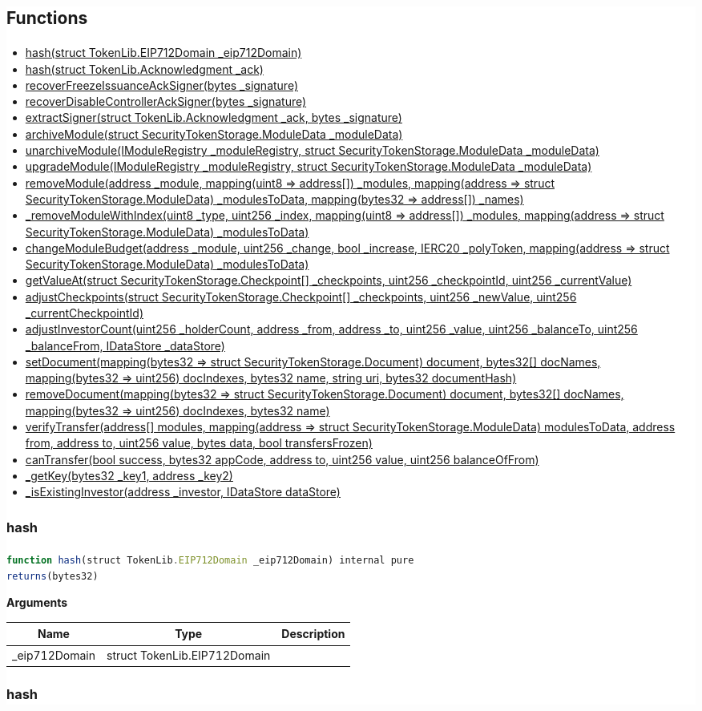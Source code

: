 ## Functions

- [hash(struct TokenLib.EIP712Domain _eip712Domain)](#hash)
- [hash(struct TokenLib.Acknowledgment _ack)](#hash)
- [recoverFreezeIssuanceAckSigner(bytes _signature)](#recoverfreezeissuanceacksigner)
- [recoverDisableControllerAckSigner(bytes _signature)](#recoverdisablecontrolleracksigner)
- [extractSigner(struct TokenLib.Acknowledgment _ack, bytes _signature)](#extractsigner)
- [archiveModule(struct SecurityTokenStorage.ModuleData _moduleData)](#archivemodule)
- [unarchiveModule(IModuleRegistry _moduleRegistry, struct SecurityTokenStorage.ModuleData _moduleData)](#unarchivemodule)
- [upgradeModule(IModuleRegistry _moduleRegistry, struct SecurityTokenStorage.ModuleData _moduleData)](#upgrademodule)
- [removeModule(address _module, mapping(uint8 => address[]) _modules, mapping(address => struct SecurityTokenStorage.ModuleData) _modulesToData, mapping(bytes32 => address[]) _names)](#removemodule)
- [_removeModuleWithIndex(uint8 _type, uint256 _index, mapping(uint8 => address[]) _modules, mapping(address => struct SecurityTokenStorage.ModuleData) _modulesToData)](#_removemodulewithindex)
- [changeModuleBudget(address _module, uint256 _change, bool _increase, IERC20 _polyToken, mapping(address => struct SecurityTokenStorage.ModuleData) _modulesToData)](#changemodulebudget)
- [getValueAt(struct SecurityTokenStorage.Checkpoint[] _checkpoints, uint256 _checkpointId, uint256 _currentValue)](#getvalueat)
- [adjustCheckpoints(struct SecurityTokenStorage.Checkpoint[] _checkpoints, uint256 _newValue, uint256 _currentCheckpointId)](#adjustcheckpoints)
- [adjustInvestorCount(uint256 _holderCount, address _from, address _to, uint256 _value, uint256 _balanceTo, uint256 _balanceFrom, IDataStore _dataStore)](#adjustinvestorcount)
- [setDocument(mapping(bytes32 => struct SecurityTokenStorage.Document) document, bytes32[] docNames, mapping(bytes32 => uint256) docIndexes, bytes32 name, string uri, bytes32 documentHash)](#setdocument)
- [removeDocument(mapping(bytes32 => struct SecurityTokenStorage.Document) document, bytes32[] docNames, mapping(bytes32 => uint256) docIndexes, bytes32 name)](#removedocument)
- [verifyTransfer(address[] modules, mapping(address => struct SecurityTokenStorage.ModuleData) modulesToData, address from, address to, uint256 value, bytes data, bool transfersFrozen)](#verifytransfer)
- [canTransfer(bool success, bytes32 appCode, address to, uint256 value, uint256 balanceOfFrom)](#cantransfer)
- [_getKey(bytes32 _key1, address _key2)](#_getkey)
- [_isExistingInvestor(address _investor, IDataStore dataStore)](#_isexistinginvestor)

### hash

```js
function hash(struct TokenLib.EIP712Domain _eip712Domain) internal pure
returns(bytes32)
```

**Arguments**

| Name        | Type           | Description  |
| ------------- |------------- | -----|
| _eip712Domain | struct TokenLib.EIP712Domain |  | 

### hash
